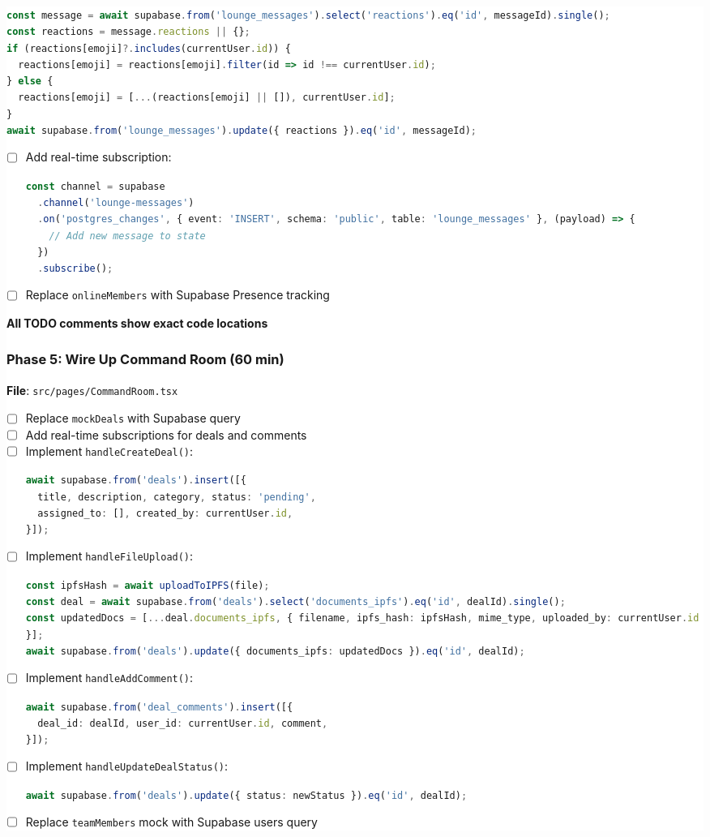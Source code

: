   ```typescript
  const message = await supabase.from('lounge_messages').select('reactions').eq('id', messageId).single();
  const reactions = message.reactions || {};
  if (reactions[emoji]?.includes(currentUser.id)) {
    reactions[emoji] = reactions[emoji].filter(id => id !== currentUser.id);
  } else {
    reactions[emoji] = [...(reactions[emoji] || []), currentUser.id];
  }
  await supabase.from('lounge_messages').update({ reactions }).eq('id', messageId);
  ```
- [ ] Add real-time subscription:
  ```typescript
  const channel = supabase
    .channel('lounge-messages')
    .on('postgres_changes', { event: 'INSERT', schema: 'public', table: 'lounge_messages' }, (payload) => {
      // Add new message to state
    })
    .subscribe();
  ```
- [ ] Replace `onlineMembers` with Supabase Presence tracking

**All TODO comments show exact code locations**

### Phase 5: Wire Up Command Room (60 min)
**File**: `src/pages/CommandRoom.tsx`

- [ ] Replace `mockDeals` with Supabase query
- [ ] Add real-time subscriptions for deals and comments
- [ ] Implement `handleCreateDeal()`:
  ```typescript
  await supabase.from('deals').insert([{
    title, description, category, status: 'pending',
    assigned_to: [], created_by: currentUser.id,
  }]);
  ```
- [ ] Implement `handleFileUpload()`:
  ```typescript
  const ipfsHash = await uploadToIPFS(file);
  const deal = await supabase.from('deals').select('documents_ipfs').eq('id', dealId).single();
  const updatedDocs = [...deal.documents_ipfs, { filename, ipfs_hash: ipfsHash, mime_type, uploaded_by: currentUser.id }];
  await supabase.from('deals').update({ documents_ipfs: updatedDocs }).eq('id', dealId);
  ```
- [ ] Implement `handleAddComment()`:
  ```typescript
  await supabase.from('deal_comments').insert([{
    deal_id: dealId, user_id: currentUser.id, comment,
  }]);
  ```
- [ ] Implement `handleUpdateDealStatus()`:
  ```typescript
  await supabase.from('deals').update({ status: newStatus }).eq('id', dealId);
  ```
- [ ] Replace `teamMembers` mock with Supabase users query
